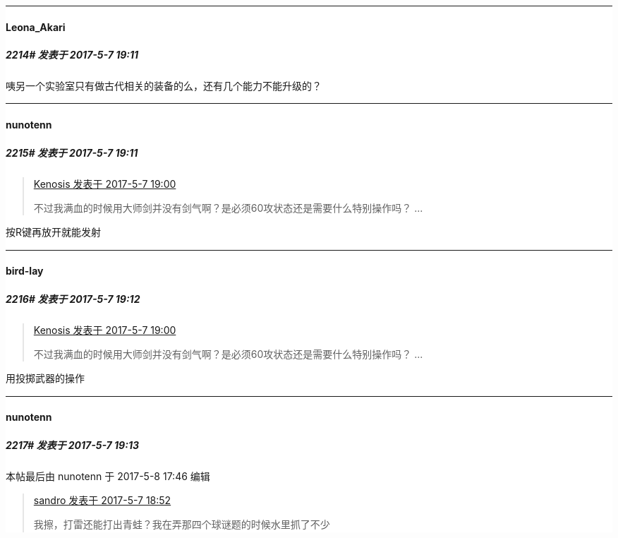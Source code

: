 *****

####  Leona_Akari  
##### 2214#       发表于 2017-5-7 19:11




咦另一个实验室只有做古代相关的装备的么，还有几个能力不能升级的？







*****

####  nunotenn  
##### 2215#       发表于 2017-5-7 19:11



<blockquote><a href="httphttps://bbs.saraba1st.com/2b/forum.php?mod=redirect&amp;goto=findpost&amp;pid=35878712&amp;ptid=1475847" target="_blank">Kenosis 发表于 2017-5-7 19:00</a>

不过我满血的时候用大师剑并没有剑气啊？是必须60攻状态还是需要什么特别操作吗？ ...</blockquote>
按R键再放开就能发射







*****

####  bird-lay  
##### 2216#       发表于 2017-5-7 19:12



<blockquote><a href="httphttps://bbs.saraba1st.com/2b/forum.php?mod=redirect&amp;goto=findpost&amp;pid=35878712&amp;ptid=1475847" target="_blank">Kenosis 发表于 2017-5-7 19:00</a>

不过我满血的时候用大师剑并没有剑气啊？是必须60攻状态还是需要什么特别操作吗？ ...</blockquote>
用投掷武器的操作







*****

####  nunotenn  
##### 2217#       发表于 2017-5-7 19:13



 本帖最后由 nunotenn 于 2017-5-8 17:46 编辑 
<blockquote><a href="httphttps://bbs.saraba1st.com/2b/forum.php?mod=redirect&amp;goto=findpost&amp;pid=35878642&amp;ptid=1475847" target="_blank">sandro 发表于 2017-5-7 18:52</a>

我擦，打雷还能打出青蛙？我在弄那四个球谜题的时候水里抓了不少</blockquote>

